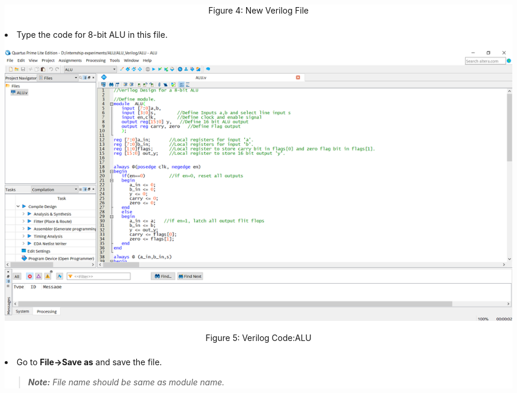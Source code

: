 </p>
<center>Figure 4: New Verilog File</center><br />

<li>Type the code for 8-bit ALU in this file.</li>

<p align="center">
  <img src="./images/ALU/proentry.png">
</p>
<center>Figure 5: Verilog Code:ALU</center><br />


<li>Go to <b>File→Save as</b> and save the file.</li>

> *__Note:__ File name should be same as module name.*

<p align="center">